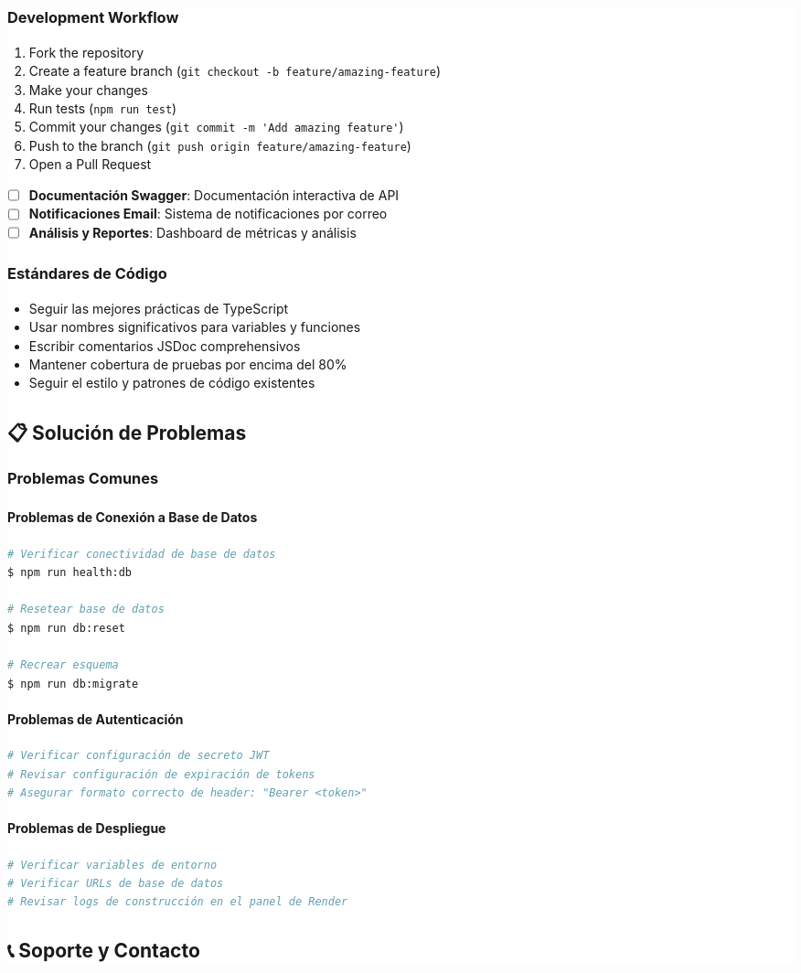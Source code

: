 ### Development Workflow
1. Fork the repository
2. Create a feature branch (`git checkout -b feature/amazing-feature`)
3. Make your changes
4. Run tests (`npm run test`)
5. Commit your changes (`git commit -m 'Add amazing feature'`)
6. Push to the branch (`git push origin feature/amazing-feature`)
7. Open a Pull Request

- [ ] **Documentación Swagger**: Documentación interactiva de API
- [ ] **Notificaciones Email**: Sistema de notificaciones por correo
- [ ] **Análisis y Reportes**: Dashboard de métricas y análisis

### Estándares de Código
- Seguir las mejores prácticas de TypeScript
- Usar nombres significativos para variables y funciones
- Escribir comentarios JSDoc comprehensivos
- Mantener cobertura de pruebas por encima del 80%
- Seguir el estilo y patrones de código existentes

## 📋 Solución de Problemas

### Problemas Comunes

#### Problemas de Conexión a Base de Datos
```bash
# Verificar conectividad de base de datos
$ npm run health:db

# Resetear base de datos
$ npm run db:reset

# Recrear esquema
$ npm run db:migrate
```

#### Problemas de Autenticación
```bash
# Verificar configuración de secreto JWT
# Revisar configuración de expiración de tokens
# Asegurar formato correcto de header: "Bearer <token>"
```

#### Problemas de Despliegue
```bash
# Verificar variables de entorno
# Verificar URLs de base de datos
# Revisar logs de construcción en el panel de Render
```

## 📞 Soporte y Contacto
